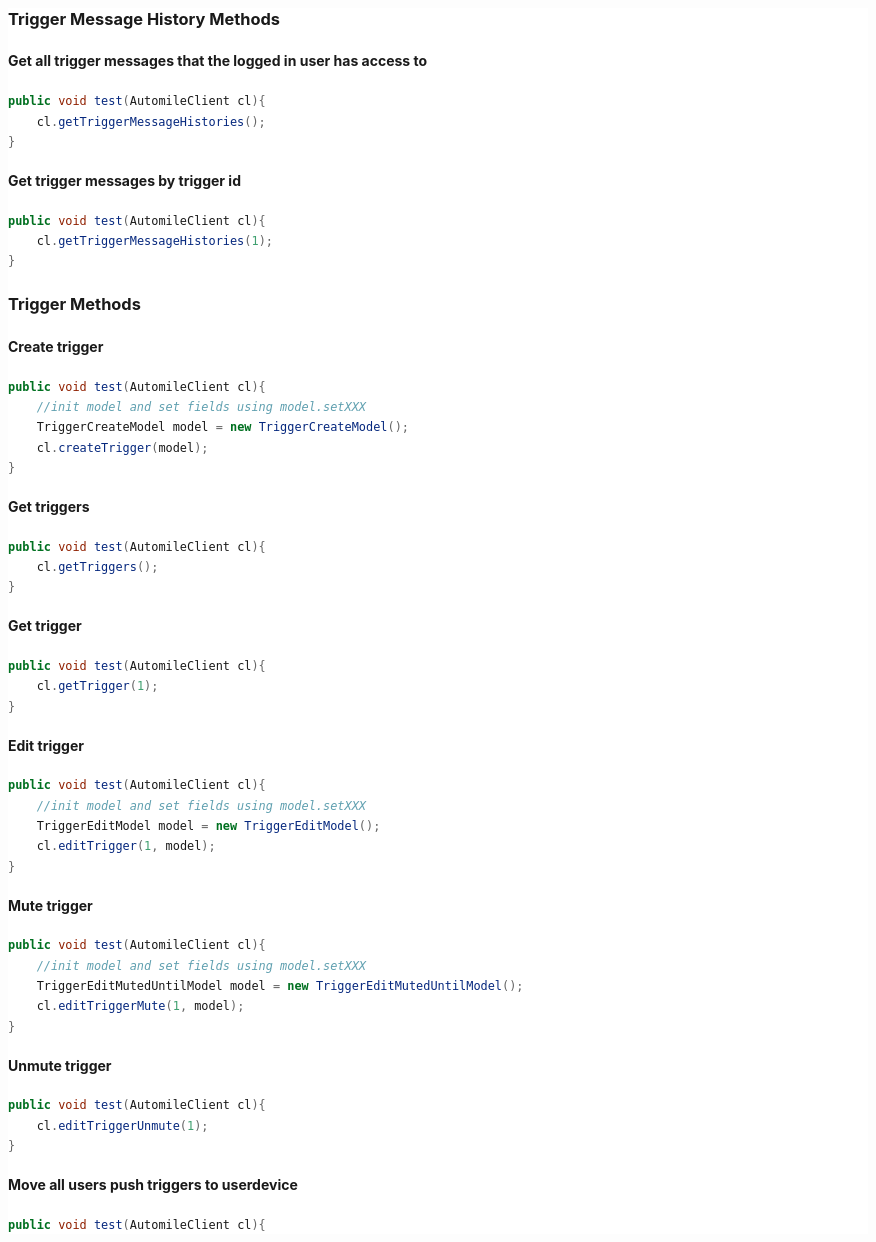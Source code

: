 ### Trigger Message History Methods

#### Get all trigger messages that the logged in user has access to
```java 
public void test(AutomileClient cl){
    cl.getTriggerMessageHistories();
}
```
#### Get trigger messages by trigger id
```java 
public void test(AutomileClient cl){
    cl.getTriggerMessageHistories(1);
}
```

### Trigger Methods

#### Create trigger
```java 
public void test(AutomileClient cl){
    //init model and set fields using model.setXXX
    TriggerCreateModel model = new TriggerCreateModel();
    cl.createTrigger(model);
}
```
#### Get triggers
```java 
public void test(AutomileClient cl){
    cl.getTriggers();
}
```
#### Get trigger
```java 
public void test(AutomileClient cl){
    cl.getTrigger(1);
}
```
#### Edit trigger
```java 
public void test(AutomileClient cl){
    //init model and set fields using model.setXXX
    TriggerEditModel model = new TriggerEditModel();
    cl.editTrigger(1, model);
}
```
#### Mute trigger
```java 
public void test(AutomileClient cl){
    //init model and set fields using model.setXXX
    TriggerEditMutedUntilModel model = new TriggerEditMutedUntilModel();
    cl.editTriggerMute(1, model);
}
```
#### Unmute trigger
```java 
public void test(AutomileClient cl){
    cl.editTriggerUnmute(1);
}
```
####  Move all users push triggers to userdevice
```java 
public void test(AutomileClient cl){
```